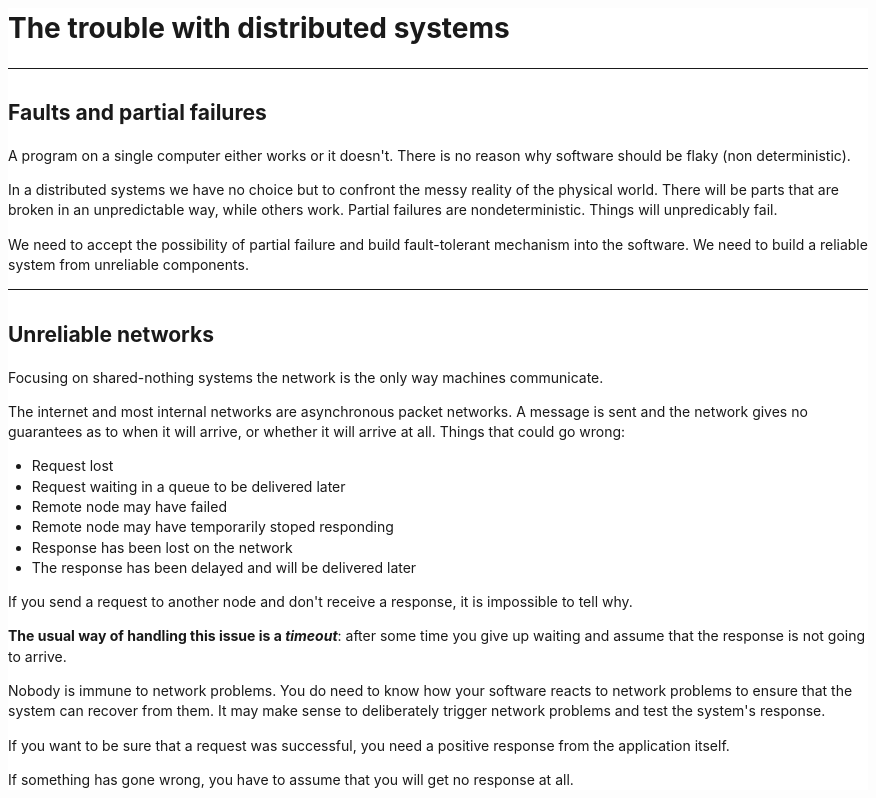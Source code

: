 # The trouble with distributed systems

---

## Faults and partial failures

A program on a single computer either works or it doesn't. There is no reason why software should be flaky (non
deterministic).

In a distributed systems we have no choice but to confront the messy reality of the physical world. There will be parts
that are broken in an unpredictable way, while others work. Partial failures are nondeterministic. Things will
unpredicably fail.

We need to accept the possibility of partial failure and build fault-tolerant mechanism into the software. We need to
build a reliable system from unreliable components.

---

## Unreliable networks

Focusing on shared-nothing systems the network is the only way machines communicate.

The internet and most internal networks are asynchronous packet networks. A message is sent and the network gives no
guarantees as to when it will arrive, or whether it will arrive at all. Things that could go wrong:

- Request lost
- Request waiting in a queue to be delivered later
- Remote node may have failed
- Remote node may have temporarily stoped responding
- Response has been lost on the network
- The response has been delayed and will be delivered later

If you send a request to another node and don't receive a response, it is impossible to tell why.

**The usual way of handling this issue is a _timeout_**: after some time you give up waiting and assume that the
response is not going to arrive.

Nobody is immune to network problems. You do need to know how your software reacts to network problems to ensure that
the system can recover from them. It may make sense to deliberately trigger network problems and test the system's
response.

If you want to be sure that a request was successful, you need a positive response from the application itself.

If something has gone wrong, you have to assume that you will get no response at all.
